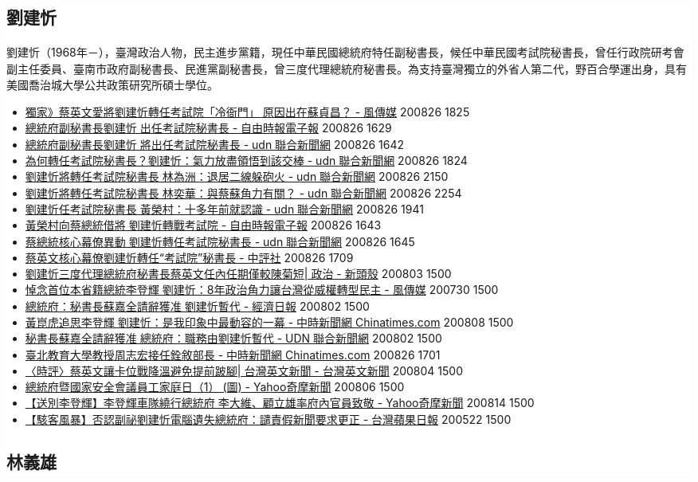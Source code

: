 ## 劉建忻

劉建忻（1968年－），臺灣政治人物，民主進步黨籍，現任中華民國總統府特任副秘書長，候任中華民國考試院秘書長，曾任行政院研考會副主任委員、臺南市政府副秘書長、民進黨副秘書長，曾三度代理總統府秘書長。為支持臺灣獨立的外省人第二代，野百合學運出身，具有美國喬治城大學公共政策研究所碩士學位。
- [獨家》蔡英文愛將劉建忻轉任考試院「冷衙門」 原因出在蘇貞昌？ - 風傳媒](https://www.storm.mg/article/2978719 "獨家》蔡英文愛將劉建忻轉任考試院「冷衙門」 原因出在蘇貞昌？ - 風傳媒") 200826 1825
- [總統府副秘書長劉建忻 出任考試院秘書長 - 自由時報電子報](https://news.ltn.com.tw/news/politics/breakingnews/3272287 "總統府副秘書長劉建忻 出任考試院秘書長 - 自由時報電子報") 200826 1629
- [總統府副秘書長劉建忻 將出任考試院秘書長 - udn 聯合新聞網](https://udn.com/news/story/6656/4811859?from=udn-catebreaknews_ch2 "總統府副秘書長劉建忻 將出任考試院秘書長 - udn 聯合新聞網") 200826 1642
- [為何轉任考試院秘書長？劉建忻：氣力放盡領悟到該交棒 - udn 聯合新聞網](https://udn.com/news/story/6656/4812118?from=udn-catelistnews_ch2 "為何轉任考試院秘書長？劉建忻：氣力放盡領悟到該交棒 - udn 聯合新聞網") 200826 1824
- [劉建忻將轉任考試院秘書長 林為洲：退居二線躲砲火 - udn 聯合新聞網](https://udn.com/news/story/6656/4812509?from=udn-ch1_breaknews-1-cate1-news "劉建忻將轉任考試院秘書長 林為洲：退居二線躲砲火 - udn 聯合新聞網") 200826 2150
- [劉建忻將轉任考試院秘書長 林奕華：與蔡蘇角力有關？ - udn 聯合新聞網](https://udn.com/news/story/6656/4812793?from=udn-ch1_breaknews-1-cate1-news "劉建忻將轉任考試院秘書長 林奕華：與蔡蘇角力有關？ - udn 聯合新聞網") 200826 2254
- [劉建忻任考試院秘書長 黃榮村：十多年前就認識 - udn 聯合新聞網](https://udn.com/news/story/6656/4812230?from=udn-catelistnews_ch2 "劉建忻任考試院秘書長 黃榮村：十多年前就認識 - udn 聯合新聞網") 200826 1941
- [黃榮村向蔡總統借將 劉建忻轉戰考試院 - 自由時報電子報](https://m.ltn.com.tw/news/politics/breakingnews/3272310 "黃榮村向蔡總統借將 劉建忻轉戰考試院 - 自由時報電子報") 200826 1643
- [蔡總統核心幕僚異動 劉建忻轉任考試院秘書長 - udn 聯合新聞網](https://udn.com/news/story/6656/4811886?from=udn-catebreaknews_ch2 "蔡總統核心幕僚異動 劉建忻轉任考試院秘書長 - udn 聯合新聞網") 200826 1645
- [蔡英文核心幕僚劉建忻轉任“考試院”秘書長 - 中評社](http://hk.crntt.com/doc/46_0_105862274_1_0826170902.html "蔡英文核心幕僚劉建忻轉任“考試院”秘書長 - 中評社") 200826 1709
- [劉建忻三度代理總統府秘書長蔡英文任內任期僅較陳菊短| 政治 - 新頭殼](https://newtalk.tw/news/view/2020-08-03/445182 "劉建忻三度代理總統府秘書長蔡英文任內任期僅較陳菊短| 政治 - 新頭殼") 200803 1500
- [悼念首位本省籍總統李登輝 劉建忻：8年政治角力讓台灣從威權轉型民主 - 風傳媒](https://www.storm.mg/article/2900117 "悼念首位本省籍總統李登輝 劉建忻：8年政治角力讓台灣從威權轉型民主 - 風傳媒") 200730 1500
- [總統府：秘書長蘇嘉全請辭獲准 劉建忻暫代 - 經濟日報](https://money.udn.com/money/story/7307/4749703 "總統府：秘書長蘇嘉全請辭獲准 劉建忻暫代 - 經濟日報") 200802 1500
- [黃崑虎追思李登輝 劉建忻：是我印象中最動容的一幕 - 中時新聞網 Chinatimes.com](https://www.chinatimes.com/realtimenews/20200808003032-260407 "黃崑虎追思李登輝 劉建忻：是我印象中最動容的一幕 - 中時新聞網 Chinatimes.com") 200808 1500
- [秘書長蘇嘉全請辭獲准 總統府：職務由劉建忻暫代 - UDN 聯合新聞網](https://udn.com/news/story/121558/4749698 "秘書長蘇嘉全請辭獲准 總統府：職務由劉建忻暫代 - UDN 聯合新聞網") 200802 1500
- [臺北教育大學教授周志宏接任銓敘部長 - 中時新聞網 Chinatimes.com](https://www.chinatimes.com/realtimenews/20200826004644-260407 "臺北教育大學教授周志宏接任銓敘部長 - 中時新聞網 Chinatimes.com") 200826 1701
- [〈時評〉蔡英文讓卡位戰降溫避免提前跛腳| 台灣英文新聞 - 台灣英文新聞](https://www.taiwannews.com.tw/ch/news/3980116 "〈時評〉蔡英文讓卡位戰降溫避免提前跛腳| 台灣英文新聞 - 台灣英文新聞") 200804 1500
- [總統府暨國家安全會議員工家庭日（1） (圖) - Yahoo奇摩新聞](https://tw.news.yahoo.com/%E7%B8%BD%E7%B5%B1%E5%BA%9C%E6%9A%A8%E5%9C%8B%E5%AE%B6%E5%AE%89%E5%85%A8%E6%9C%83%E8%AD%B0%E5%93%A1%E5%B7%A5%E5%AE%B6%E5%BA%AD%E6%97%A5-1-%E5%9C%96-033739690.html "總統府暨國家安全會議員工家庭日（1） (圖) - Yahoo奇摩新聞") 200806 1500
- [【送別李登輝】李登輝車隊繞行總統府 李大維、顧立雄率府內官員致敬 - Yahoo奇摩新聞](https://tw.news.yahoo.com/%E9%80%81%E5%88%A5%E6%9D%8E%E7%99%BB%E8%BC%9D-%E6%9D%8E%E7%99%BB%E8%BC%9D%E8%BB%8A%E9%9A%8A%E7%B9%9E%E8%A1%8C%E7%B8%BD%E7%B5%B1%E5%BA%9C-%E6%9D%8E%E5%A4%A7%E7%B6%AD-%E9%A1%A7%E7%AB%8B%E9%9B%84%E7%8E%87%E5%BA%9C%E5%85%A7%E5%AE%98%E5%93%A1%E8%87%B4%E6%95%AC-040244017.html "【送別李登輝】李登輝車隊繞行總統府 李大維、顧立雄率府內官員致敬 - Yahoo奇摩新聞") 200814 1500
- [【駭客風暴】否認副祕劉建忻電腦遺失總統府：譴責假新聞要求更正 - 台灣蘋果日報](https://tw.appledaily.com/politics/20200522/TMAHRJUAUDZMIJV4GPPBYEZO2E/ "【駭客風暴】否認副祕劉建忻電腦遺失總統府：譴責假新聞要求更正 - 台灣蘋果日報") 200522 1500

## 林義雄
